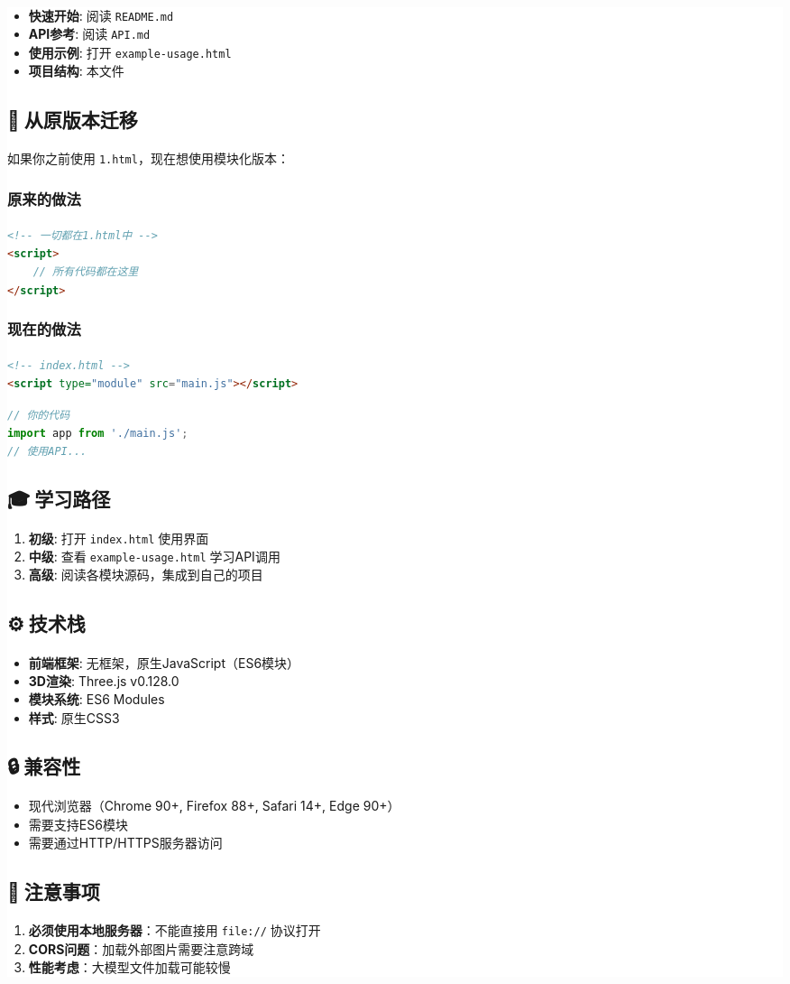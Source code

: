 - **快速开始**: 阅读 `README.md`
- **API参考**: 阅读 `API.md`
- **使用示例**: 打开 `example-usage.html`
- **项目结构**: 本文件

## 🔄 从原版本迁移

如果你之前使用 `1.html`，现在想使用模块化版本：

### 原来的做法
```html
<!-- 一切都在1.html中 -->
<script>
    // 所有代码都在这里
</script>
```

### 现在的做法
```html
<!-- index.html -->
<script type="module" src="main.js"></script>
```

```javascript
// 你的代码
import app from './main.js';
// 使用API...
```

## 🎓 学习路径

1. **初级**: 打开 `index.html` 使用界面
2. **中级**: 查看 `example-usage.html` 学习API调用
3. **高级**: 阅读各模块源码，集成到自己的项目

## ⚙️ 技术栈

- **前端框架**: 无框架，原生JavaScript（ES6模块）
- **3D渲染**: Three.js v0.128.0
- **模块系统**: ES6 Modules
- **样式**: 原生CSS3

## 🔒 兼容性

- 现代浏览器（Chrome 90+, Firefox 88+, Safari 14+, Edge 90+）
- 需要支持ES6模块
- 需要通过HTTP/HTTPS服务器访问

## 📝 注意事项

1. **必须使用本地服务器**：不能直接用 `file://` 协议打开
2. **CORS问题**：加载外部图片需要注意跨域
3. **性能考虑**：大模型文件加载可能较慢
